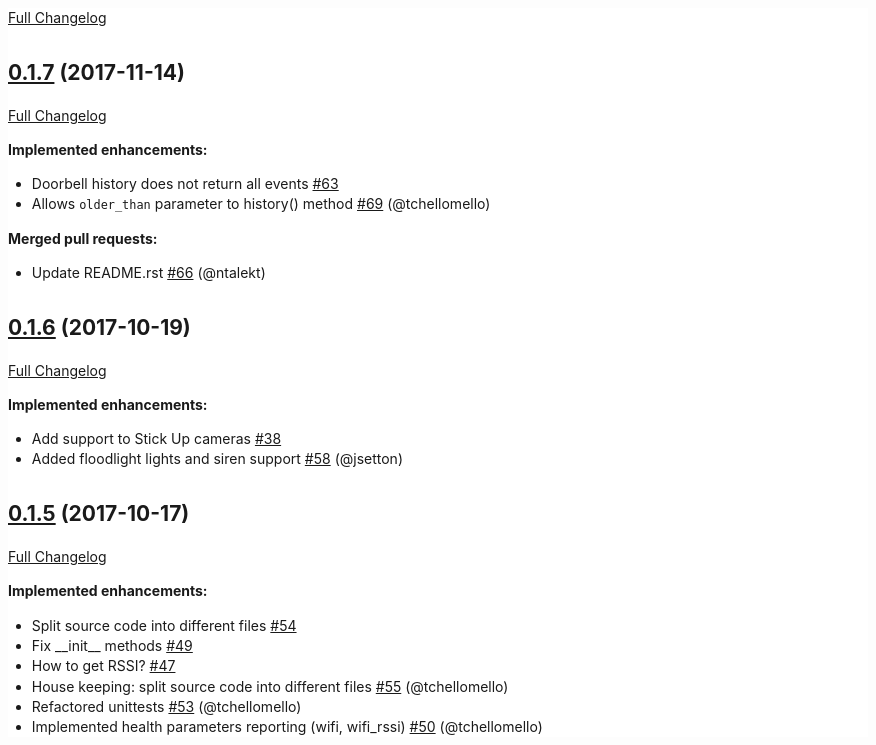 [Full Changelog](https://github.com/python-ring-doorbell/python-ring-doorbell/compare/0.1.7...0.1.8)

## [0.1.7](https://github.com/python-ring-doorbell/python-ring-doorbell/tree/0.1.7) (2017-11-14)

[Full Changelog](https://github.com/python-ring-doorbell/python-ring-doorbell/compare/0.1.6...0.1.7)

**Implemented enhancements:**

- Doorbell history does not return all events [\#63](https://github.com/python-ring-doorbell/python-ring-doorbell/issues/63)
- Allows `older_than` parameter to history\(\) method [\#69](https://github.com/python-ring-doorbell/python-ring-doorbell/pull/69) (@tchellomello)

**Merged pull requests:**

- Update README.rst [\#66](https://github.com/python-ring-doorbell/python-ring-doorbell/pull/66) (@ntalekt)

## [0.1.6](https://github.com/python-ring-doorbell/python-ring-doorbell/tree/0.1.6) (2017-10-19)

[Full Changelog](https://github.com/python-ring-doorbell/python-ring-doorbell/compare/0.1.5...0.1.6)

**Implemented enhancements:**

- Add support to Stick Up cameras [\#38](https://github.com/python-ring-doorbell/python-ring-doorbell/issues/38)
- Added floodlight lights and siren support [\#58](https://github.com/python-ring-doorbell/python-ring-doorbell/pull/58) (@jsetton)

## [0.1.5](https://github.com/python-ring-doorbell/python-ring-doorbell/tree/0.1.5) (2017-10-17)

[Full Changelog](https://github.com/python-ring-doorbell/python-ring-doorbell/compare/0.1.4...0.1.5)

**Implemented enhancements:**

- Split source code into different files [\#54](https://github.com/python-ring-doorbell/python-ring-doorbell/issues/54)
- Fix \_\_init\_\_ methods [\#49](https://github.com/python-ring-doorbell/python-ring-doorbell/issues/49)
- How to get RSSI? [\#47](https://github.com/python-ring-doorbell/python-ring-doorbell/issues/47)
- House keeping: split source code into different files [\#55](https://github.com/python-ring-doorbell/python-ring-doorbell/pull/55) (@tchellomello)
- Refactored unittests [\#53](https://github.com/python-ring-doorbell/python-ring-doorbell/pull/53) (@tchellomello)
- Implemented health parameters reporting \(wifi, wifi\_rssi\) [\#50](https://github.com/python-ring-doorbell/python-ring-doorbell/pull/50) (@tchellomello)

